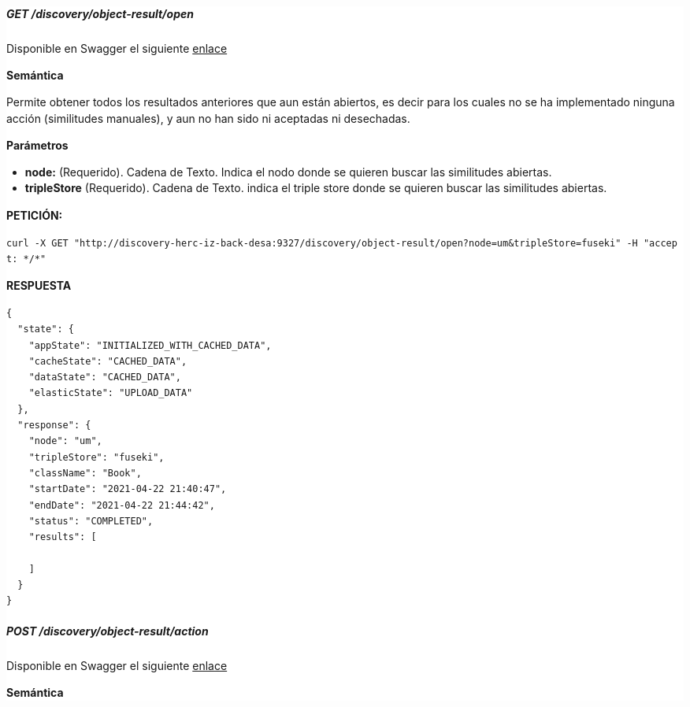 

##### GET /discovery/object-result/open

Disponible en Swagger el siguiente [enlace](http://localhost:9327/swagger-ui.html#/discovery-controller/findEntityLinkByEntityAndNodeTripleStoreAndClassUsingPOST)

**Semántica**

Permite obtener todos los resultados anteriores que aun están abiertos, es decir para los cuales no se ha implementado ninguna acción (similitudes manuales), y aun no han sido ni aceptadas ni desechadas.

**Parámetros**

- **node:** (Requerido). Cadena de Texto.  Indica el nodo donde se quieren buscar las similitudes abiertas.
- **tripleStore** (Requerido). Cadena de Texto.  indica el triple store donde se quieren buscar las similitudes abiertas.

**PETICIÓN:**

```
curl -X GET "http://discovery-herc-iz-back-desa:9327/discovery/object-result/open?node=um&tripleStore=fuseki" -H "accept: */*"
```

**RESPUESTA**

```
{
  "state": {
    "appState": "INITIALIZED_WITH_CACHED_DATA",
    "cacheState": "CACHED_DATA",
    "dataState": "CACHED_DATA",
    "elasticState": "UPLOAD_DATA"
  },
  "response": {
    "node": "um",
    "tripleStore": "fuseki",
    "className": "Book",
    "startDate": "2021-04-22 21:40:47",
    "endDate": "2021-04-22 21:44:42",
    "status": "COMPLETED",
    "results": [
      
    ]
  }
}
```

##### POST /discovery/object-result/action

Disponible en Swagger el siguiente [enlace](http://localhost:9327/swagger-ui.html#/discovery-controller/findEntityLinkByEntityAndNodeTripleStoreAndClassUsingPOST)

**Semántica**
